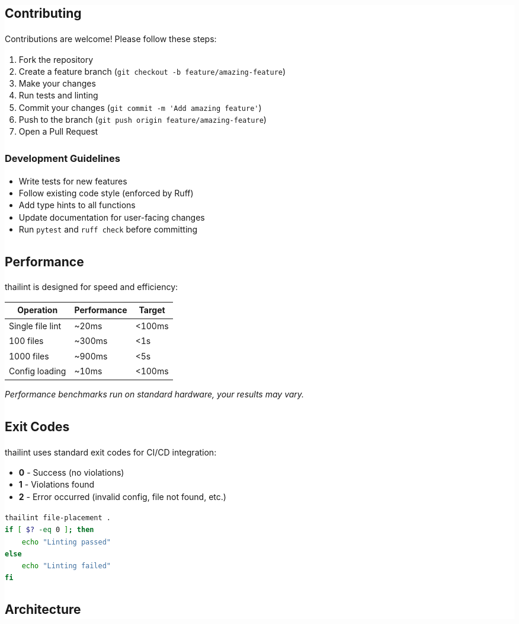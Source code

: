 ## Contributing

Contributions are welcome! Please follow these steps:

1. Fork the repository
2. Create a feature branch (`git checkout -b feature/amazing-feature`)
3. Make your changes
4. Run tests and linting
5. Commit your changes (`git commit -m 'Add amazing feature'`)
6. Push to the branch (`git push origin feature/amazing-feature`)
7. Open a Pull Request

### Development Guidelines

- Write tests for new features
- Follow existing code style (enforced by Ruff)
- Add type hints to all functions
- Update documentation for user-facing changes
- Run `pytest` and `ruff check` before committing

## Performance

thailint is designed for speed and efficiency:

| Operation | Performance | Target |
|-----------|-------------|--------|
| Single file lint | ~20ms | <100ms |
| 100 files | ~300ms | <1s |
| 1000 files | ~900ms | <5s |
| Config loading | ~10ms | <100ms |

*Performance benchmarks run on standard hardware, your results may vary.*

## Exit Codes

thailint uses standard exit codes for CI/CD integration:

- **0** - Success (no violations)
- **1** - Violations found
- **2** - Error occurred (invalid config, file not found, etc.)

```bash
thailint file-placement .
if [ $? -eq 0 ]; then
    echo "Linting passed"
else
    echo "Linting failed"
fi
```

## Architecture
